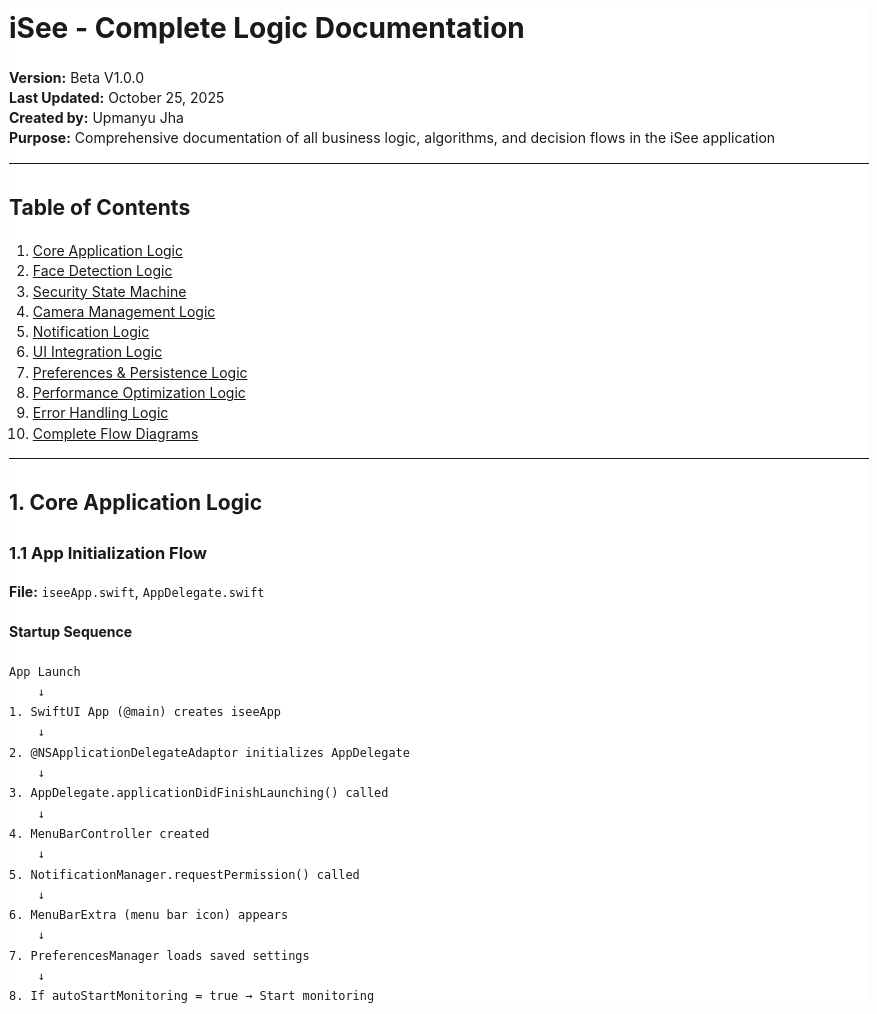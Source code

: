 # iSee - Complete Logic Documentation

**Version:** Beta V1.0.0  
**Last Updated:** October 25, 2025  
**Created by:** Upmanyu Jha  
**Purpose:** Comprehensive documentation of all business logic, algorithms, and decision flows in the iSee application

---

## Table of Contents

1. [Core Application Logic](#core-application-logic)
2. [Face Detection Logic](#face-detection-logic)
3. [Security State Machine](#security-state-machine)
4. [Camera Management Logic](#camera-management-logic)
5. [Notification Logic](#notification-logic)
6. [UI Integration Logic](#ui-integration-logic)
7. [Preferences & Persistence Logic](#preferences--persistence-logic)
8. [Performance Optimization Logic](#performance-optimization-logic)
9. [Error Handling Logic](#error-handling-logic)
10. [Complete Flow Diagrams](#complete-flow-diagrams)

---

## 1. Core Application Logic

### 1.1 App Initialization Flow

**File:** `iseeApp.swift`, `AppDelegate.swift`

#### Startup Sequence

```
App Launch
    ↓
1. SwiftUI App (@main) creates iseeApp
    ↓
2. @NSApplicationDelegateAdaptor initializes AppDelegate
    ↓
3. AppDelegate.applicationDidFinishLaunching() called
    ↓
4. MenuBarController created
    ↓
5. NotificationManager.requestPermission() called
    ↓
6. MenuBarExtra (menu bar icon) appears
    ↓
7. PreferencesManager loads saved settings
    ↓
8. If autoStartMonitoring = true → Start monitoring
```
